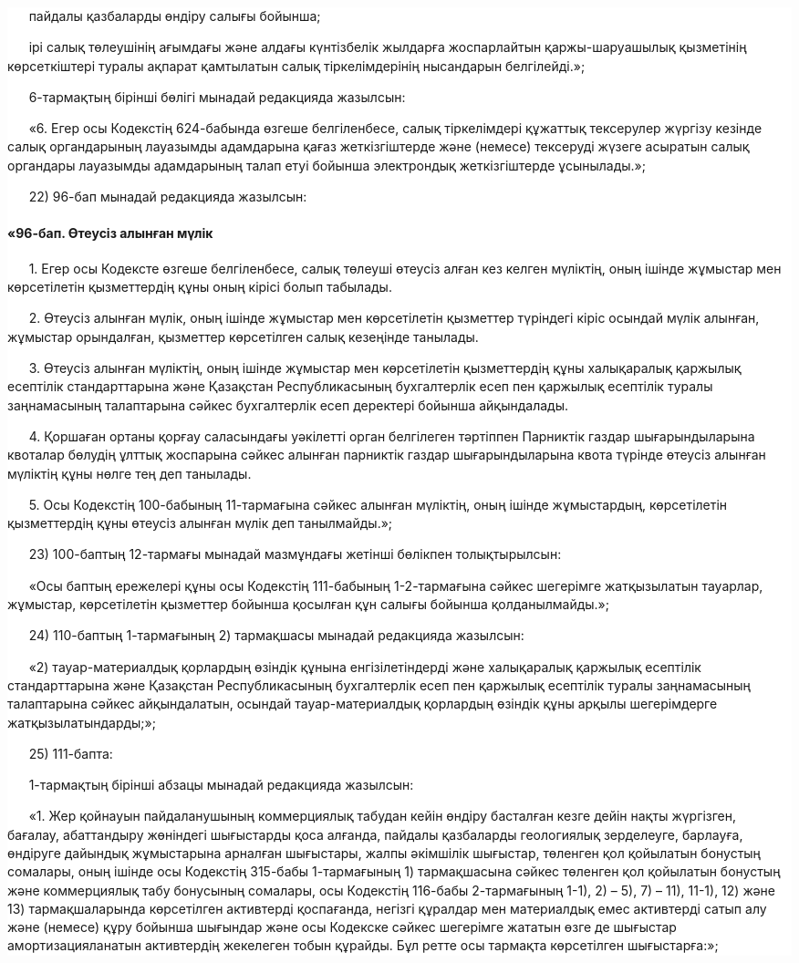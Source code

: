       пайдалы қазбаларды өндіру салығы бойынша;

      ірі салық төлеушінің ағымдағы және алдағы күнтізбелік жылдарға жоспарлайтын қаржы-шаруашылық қызметінің көрсеткіштері туралы ақпарат қамтылатын салық тіркелімдерінің нысандарын белгілейді.»;

      6-тармақтың бірінші бөлігі мынадай редакцияда жазылсын:

      «6. Егер осы Кодекстің 624-бабында өзгеше белгіленбесе, салық тіркелімдері құжаттық тексерулер жүргізу кезінде салық органдарының лауазымды адамдарына қағаз жеткізгіштерде және (немесе) тексеруді жүзеге асыратын салық органдары лауазымды адамдарының талап етуі бойынша электрондық жеткізгіштерде ұсынылады.»;

      22) 96-бап мынадай редакцияда жазылсын:

#### «96-бап. Өтеусіз алынған мүлік

      1. Егер осы Кодексте өзгеше белгіленбесе, салық төлеуші өтеусіз алған кез келген мүліктің, оның ішінде жұмыстар мен көрсетілетін қызметтердің құны оның кірісі болып табылады.

      2. Өтеусіз алынған мүлік, оның ішінде жұмыстар мен көрсетілетін қызметтер түріндегі кіріс осындай мүлік алынған, жұмыстар орындалған, қызметтер көрсетілген салық кезеңінде танылады.

      3. Өтеусіз алынған мүліктің, оның ішінде жұмыстар мен көрсетілетін қызметтердің құны халықаралық қаржылық есептілік стандарттарына және Қазақстан Республикасының бухгалтерлік есеп пен қаржылық есептілік туралы заңнамасының талаптарына сәйкес бухгалтерлік есеп деректері бойынша айқындалады.

      4. Қоршаған ортаны қорғау саласындағы уәкілетті орган белгілеген тәртіппен Парниктік газдар шығарындыларына квоталар бөлудің ұлттық жоспарына сәйкес алынған парниктік газдар шығарындыларына квота түрінде өтеусіз алынған мүліктің құны нөлге тең деп танылады.

      5. Осы Кодекстің 100-бабының 11-тармағына сәйкес алынған мүліктің, оның ішінде жұмыстардың, көрсетілетін қызметтердің құны өтеусіз алынған мүлік деп танылмайды.»;

      23) 100-баптың 12-тармағы мынадай мазмұндағы жетінші бөлікпен толықтырылсын:

      «Осы баптың ережелері құны осы Кодекстің 111-бабының 1-2-тармағына сәйкес шегерімге жатқызылатын тауарлар, жұмыстар, көрсетілетін қызметтер бойынша қосылған құн салығы бойынша қолданылмайды.»;

      24) 110-баптың 1-тармағының 2) тармақшасы мынадай редакцияда жазылсын:

      «2) тауар-материалдық қорлардың өзіндік құнына енгізілетіндерді және халықаралық қаржылық есептілік стандарттарына және Қазақстан Республикасының бухгалтерлік есеп пен қаржылық есептілік туралы заңнамасының талаптарына сәйкес айқындалатын, осындай тауар-материалдық қорлардың өзіндік құны арқылы шегерімдерге жатқызылатындарды;»;

      25) 111-бапта:

      1-тармақтың бірінші абзацы мынадай редакцияда жазылсын:

      «1. Жер қойнауын пайдаланушының коммерциялық табудан кейiн өндiру басталған кезге дейiн нақты жүргізген, бағалау, абаттандыру жөнiндегi шығыстарды қоса алғанда, пайдалы қазбаларды геологиялық зерделеуге, барлауға, өндiруге дайындық жұмыстарына арналған шығыстары, жалпы әкiмшiлiк шығыстар, төленген қол қойылатын бонустың сомалары, оның ішінде осы Кодекстің 315-бабы 1-тармағының 1) тармақшасына сәйкес төленген қол қойылатын бонустың және коммерциялық табу бонусының сомалары, осы Кодекстің 116-бабы 2-тармағының 1-1), 2) – 5), 7) – 11), 11-1), 12) және 13) тармақшаларында көрсетілген активтерді қоспағанда, негiзгi құралдар мен материалдық емес активтердi сатып алу және (немесе) құру бойынша шығындар және осы Кодекске сәйкес шегерiмге жататын өзге де шығыстар амортизацияланатын активтердің жекелеген тобын құрайды. Бұл ретте осы тармақта көрсетілген шығыстарға:»;
